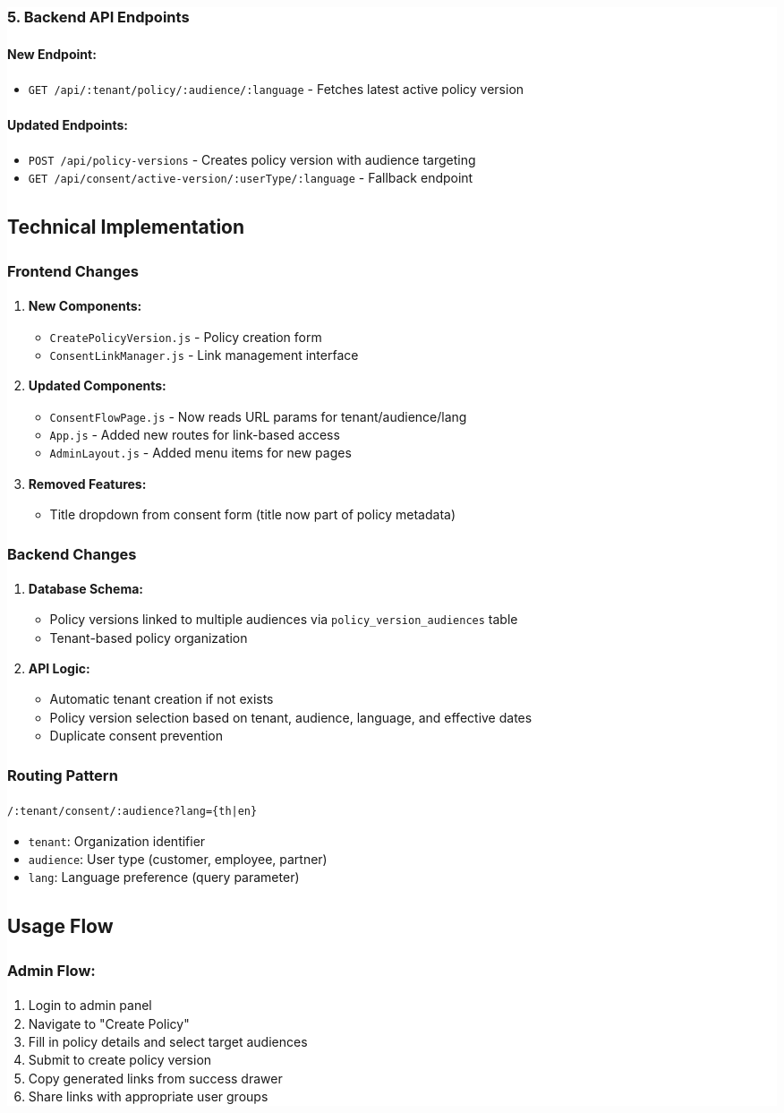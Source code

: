 ### 5. **Backend API Endpoints**

#### New Endpoint:
- `GET /api/:tenant/policy/:audience/:language` - Fetches latest active policy version

#### Updated Endpoints:
- `POST /api/policy-versions` - Creates policy version with audience targeting
- `GET /api/consent/active-version/:userType/:language` - Fallback endpoint

## Technical Implementation

### Frontend Changes
1. **New Components:**
   - `CreatePolicyVersion.js` - Policy creation form
   - `ConsentLinkManager.js` - Link management interface

2. **Updated Components:**
   - `ConsentFlowPage.js` - Now reads URL params for tenant/audience/lang
   - `App.js` - Added new routes for link-based access
   - `AdminLayout.js` - Added menu items for new pages

3. **Removed Features:**
   - Title dropdown from consent form (title now part of policy metadata)

### Backend Changes
1. **Database Schema:**
   - Policy versions linked to multiple audiences via `policy_version_audiences` table
   - Tenant-based policy organization

2. **API Logic:**
   - Automatic tenant creation if not exists
   - Policy version selection based on tenant, audience, language, and effective dates
   - Duplicate consent prevention

### Routing Pattern
```
/:tenant/consent/:audience?lang={th|en}
```
- `tenant`: Organization identifier
- `audience`: User type (customer, employee, partner)
- `lang`: Language preference (query parameter)

## Usage Flow

### Admin Flow:
1. Login to admin panel
2. Navigate to "Create Policy" 
3. Fill in policy details and select target audiences
4. Submit to create policy version
5. Copy generated links from success drawer
6. Share links with appropriate user groups

